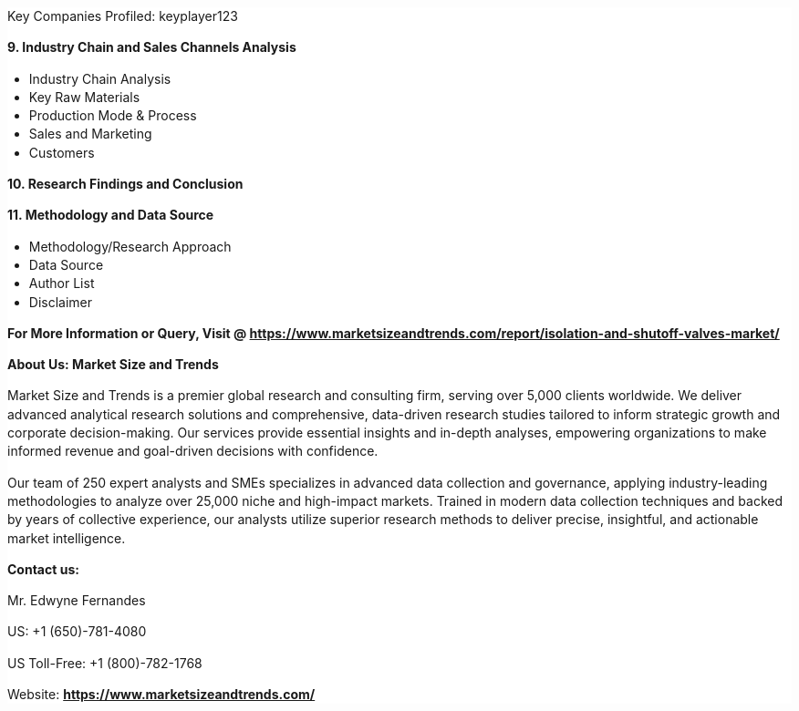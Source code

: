 Key Companies Profiled: keyplayer123</strong></p><p><strong>9. Industry Chain and Sales Channels Analysis</strong></p><ul><li>Industry Chain Analysis</li><li>Key Raw Materials</li><li>Production Mode &amp; Process</li><li>Sales and Marketing</li><li>Customers</li></ul><p><strong>10. Research Findings and Conclusion</strong></p><p><strong>11. Methodology and Data Source</strong></p><ul><li>Methodology/Research Approach</li><li>Data Source</li><li>Author List</li><li>Disclaimer</li></ul></p><p><strong>For More Information or Query, Visit @ <a href="https://www.marketsizeandtrends.com/report/isolation-and-shutoff-valves-market/">https://www.marketsizeandtrends.com/report/isolation-and-shutoff-valves-market/</a></strong></p><p><strong>About Us: Market Size and Trends</strong></p><p>Market Size and Trends is a premier global research and consulting firm, serving over 5,000 clients worldwide. We deliver advanced analytical research solutions and comprehensive, data-driven research studies tailored to inform strategic growth and corporate decision-making. Our services provide essential insights and in-depth analyses, empowering organizations to make informed revenue and goal-driven decisions with confidence.</p><p>Our team of 250 expert analysts and SMEs specializes in advanced data collection and governance, applying industry-leading methodologies to analyze over 25,000 niche and high-impact markets. Trained in modern data collection techniques and backed by years of collective experience, our analysts utilize superior research methods to deliver precise, insightful, and actionable market intelligence.</p><p><strong>Contact us:</strong></p><p>Mr. Edwyne Fernandes</p><p>US: +1 (650)-781-4080</p><p>US Toll-Free: +1 (800)-782-1768</p><p>Website: <strong><a href="https://www.marketsizeandtrends.com/">https://www.marketsizeandtrends.com/</a></strong></p>
